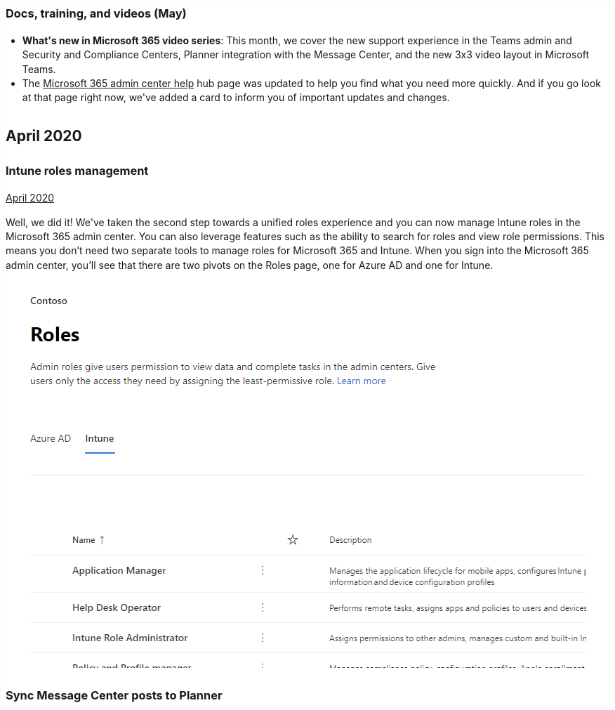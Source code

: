 ### Docs, training, and videos (May)

- **What's new in Microsoft 365 video series**: This month, we cover the new support experience in the Teams admin and Security and Compliance Centers, Planner integration with the Message Center, and the new 3x3 video layout in Microsoft Teams. 
- The [Microsoft 365 admin center help](https://docs.microsoft.com/microsoft-365/admin/) hub page was updated to help you find what you need more quickly. And if you go look at that page right now, we've added a card to inform you of important updates and changes.

## April 2020

### Intune roles management

[April 2020](#april-2020)

Well, we did it! We've taken the second step towards a unified roles experience and you can now manage Intune roles in the Microsoft 365 admin center. You can also leverage features such as the ability to search for roles and view role permissions. This means you don’t need two separate tools to manage roles for Microsoft 365 and Intune. When you sign into the Microsoft 365 admin center, you’ll see that there are two pivots on the Roles page, one for Azure AD and one for Intune.

![Roles page with the Intune pivot selected](../media/MAC-WN-IntuneRoles.png)

### Sync Message Center posts to Planner
